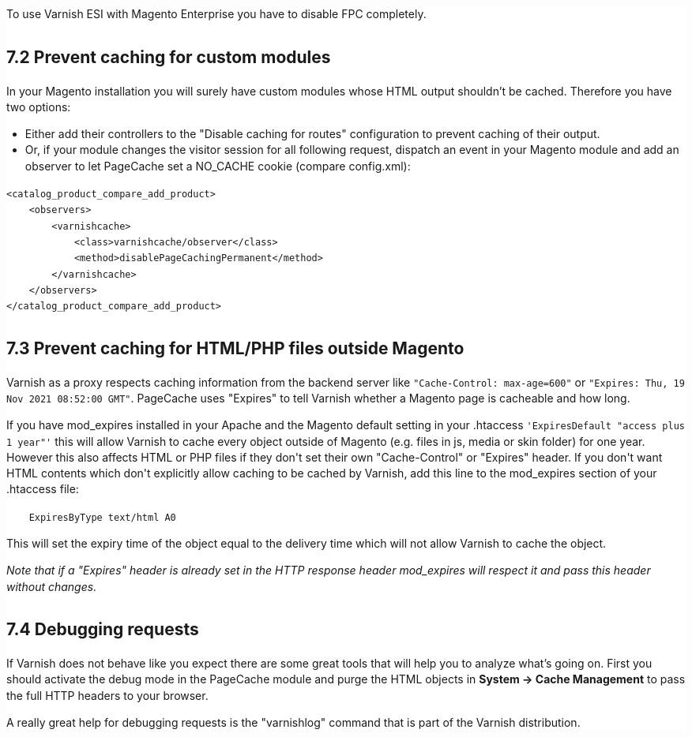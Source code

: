To use Varnish ESI with Magento Enterprise you have to disable FPC completely.

## 7.2 Prevent caching for custom modules
In your Magento installation you will surely have custom modules whose HTML output shouldn’t be cached.
Therefore you have two options:
- Either add their controllers to the "Disable caching for routes" configuration to prevent caching of their output.
- Or, if your module changes the visitor session for all following request, dispatch an event in your Magento module and add an observer to let PageCache set a NO_CACHE cookie (compare config.xml):

```
<catalog_product_compare_add_product>
    <observers>
        <varnishcache>
            <class>varnishcache/observer</class>
            <method>disablePageCachingPermanent</method>
        </varnishcache>
    </observers>
</catalog_product_compare_add_product>
```

## 7.3 Prevent caching for HTML/PHP files outside Magento
Varnish as a proxy respects caching information from the backend server like `"Cache-Control: max-age=600"` or `"Expires: Thu, 19 Nov 2021 08:52:00 GMT"`.
PageCache uses "Expires" to tell Varnish whether a Magento page is cacheable and how long.

If you have mod_expires installed in your Apache and the Magento default setting in your .htaccess `'ExpiresDefault "access plus 1 year"'` this will allow Varnish
to cache every object outside of Magento (e.g. files in js, media or skin folder) for one year.
However this also affects HTML or PHP files if they don't set their own "Cache-Control" or "Expires" header.
If you don't want HTML contents which don't explicitly allow caching to be cached by Varnish, add this line to the mod_expires section of your .htaccess file:
```
    ExpiresByType text/html A0
```
This will set the expiry time of the object equal to the delivery time which will not allow Varnish to cache the object.

*Note that if a "Expires" header is already set in the HTTP response header mod_expires will respect it and pass this header without changes.*

## 7.4 Debugging requests
If Varnish does not behave like you expect there are some great tools that will help you to analyze what’s going on.
First you should activate the debug mode in the PageCache module and purge the HTML objects in **System &rarr; Cache Management** to pass the full HTTP headers to your
browser.

A really great help for debugging requests is the "varnishlog" command that is part of the Varnish distribution.
